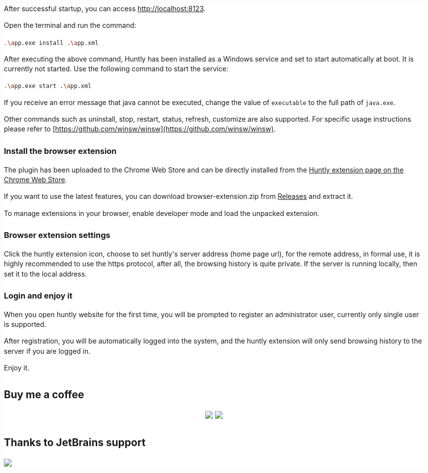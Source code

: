After successful startup, you can access [http://localhost:8123](http://localhost:8123).

Open the terminal and run the command:

```sh
.\app.exe install .\app.xml
```

After executing the above command, Huntly has been installed as a Windows service and set to start automatically at boot. It is currently not started. Use the following command to start the service:

```sh
.\app.exe start .\app.xml
```

If you receive an error message that java cannot be executed, change the value of `executable` to the full path of `java.exe`.

Other commands such as uninstall, stop, restart, status, refresh, customize are also supported. For specific usage instructions please refer to [https://github.com/winsw/winsw](https://github.com/winsw/winsw).

### Install the browser extension

The plugin has been uploaded to the Chrome Web Store and can be directly installed from the [Huntly extension page on the Chrome Web Store](https://chrome.google.com/webstore/detail/huntly/cphlcmmpbdkadofgcedjgfblmiklbokm).

If you want to use the latest features, you can download browser-extension.zip from [Releases](https://github.com/lcomplete/huntly/releases) and extract it.

To manage extensions in your browser, enable developer mode and load the unpacked extension.

### Browser extension settings

Click the huntly extension icon, choose to set huntly's server address (home page url), for the remote address, in formal use, it is highly recommended to use the https protocol, after all, the browsing history is quite private. If the server is running locally, then set it to the local address.

### Login and enjoy it

When you open huntly website for the first time, you will be prompted to register an administrator user, currently only single user is supported.

After registration, you will be automatically logged into the system, and the huntly extension will only send browsing history to the server if you are logged in.

Enjoy it.

## Buy me a coffee

<p align="center">
	<img height="360" src="static/images/wechat.JPG" />
	<img height="360" src="static/images/zfb.JPG" />
</p>

## Thanks to JetBrains support

<a href="https://www.jetbrains.com/?from=huntly">
  <img src="static/images/jb_beam.png" height="200" />
</a>